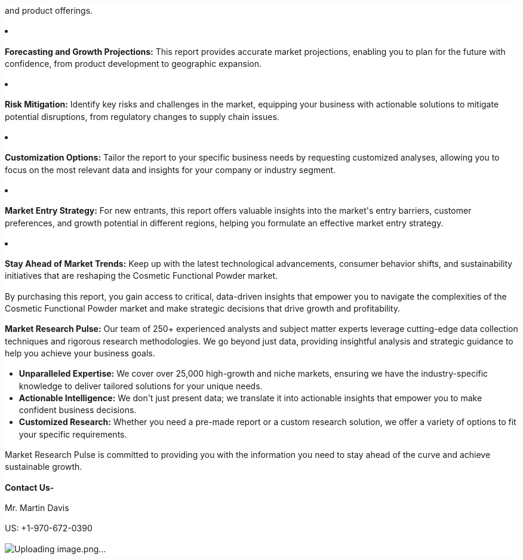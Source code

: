 and product offerings.</p></li><li><p><strong>Forecasting and Growth Projections:</strong> This report provides accurate market projections, enabling you to plan for the future with confidence, from product development to geographic expansion.</p></li><li><p><strong>Risk Mitigation:</strong> Identify key risks and challenges in the market, equipping your business with actionable solutions to mitigate potential disruptions, from regulatory changes to supply chain issues.</p></li><li><p><strong>Customization Options:</strong> Tailor the report to your specific business needs by requesting customized analyses, allowing you to focus on the most relevant data and insights for your company or industry segment.</p></li><li><p><strong>Market Entry Strategy:</strong> For new entrants, this report offers valuable insights into the market's entry barriers, customer preferences, and growth potential in different regions, helping you formulate an effective market entry strategy.</p></li><li><p><strong>Stay Ahead of Market Trends:</strong> Keep up with the latest technological advancements, consumer behavior shifts, and sustainability initiatives that are reshaping the Cosmetic Functional Powder market.</p></li></ol><p>By purchasing this report, you gain access to critical, data-driven insights that empower you to navigate the complexities of the Cosmetic Functional Powder market and make strategic decisions that drive growth and profitability.</p><p><strong>Market Research Pulse:</strong>&nbsp;Our team of 250+ experienced analysts and subject matter experts leverage cutting-edge data collection techniques and rigorous research methodologies. We go beyond just data, providing insightful analysis and strategic guidance to help you achieve your business goals.</p><ul><li><strong>Unparalleled Expertise:</strong>&nbsp;We cover over 25,000 high-growth and niche markets, ensuring we have the industry-specific knowledge to deliver tailored solutions for your unique needs.</li><li><strong>Actionable Intelligence:</strong>&nbsp;We don't just present data; we translate it into actionable insights that empower you to make confident business decisions.</li><li><strong>Customized Research:</strong>&nbsp;Whether you need a pre-made report or a custom research solution, we offer a variety of options to fit your specific requirements.</li></ul><p>Market Research Pulse is committed to providing you with the information you need to stay ahead of the curve and achieve sustainable growth.</p><p><strong>Contact Us-</strong></p><p>Mr. Martin Davis</p><p>US: +1-970-672-0390</p>
![Uploading image.png…]()
